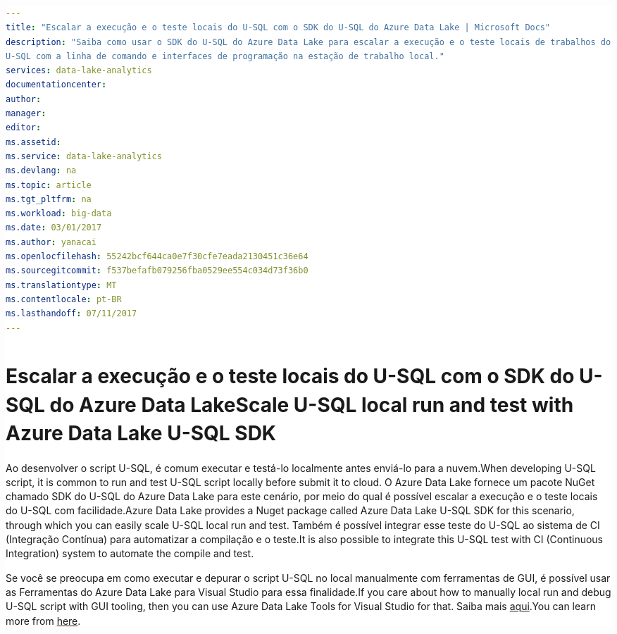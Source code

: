 ```yaml
---
title: "Escalar a execução e o teste locais do U-SQL com o SDK do U-SQL do Azure Data Lake | Microsoft Docs"
description: "Saiba como usar o SDK do U-SQL do Azure Data Lake para escalar a execução e o teste locais de trabalhos do U-SQL com a linha de comando e interfaces de programação na estação de trabalho local."
services: data-lake-analytics
documentationcenter: 
author: 
manager: 
editor: 
ms.assetid: 
ms.service: data-lake-analytics
ms.devlang: na
ms.topic: article
ms.tgt_pltfrm: na
ms.workload: big-data
ms.date: 03/01/2017
ms.author: yanacai
ms.openlocfilehash: 55242bcf644ca0e7f30cfe7eada2130451c36e64
ms.sourcegitcommit: f537befafb079256fba0529ee554c034d73f36b0
ms.translationtype: MT
ms.contentlocale: pt-BR
ms.lasthandoff: 07/11/2017
---
```

# <a name="scale-u-sql-local-run-and-test-with-azure-data-lake-u-sql-sdk"></a><span data-ttu-id="b2f09-103">Escalar a execução e o teste locais do U-SQL com o SDK do U-SQL do Azure Data Lake</span><span class="sxs-lookup"><span data-stu-id="b2f09-103">Scale U-SQL local run and test with Azure Data Lake U-SQL SDK</span></span>

<span data-ttu-id="b2f09-104">Ao desenvolver o script U-SQL, é comum executar e testá-lo localmente antes enviá-lo para a nuvem.</span><span class="sxs-lookup"><span data-stu-id="b2f09-104">When developing U-SQL script, it is common to run and test U-SQL script locally before submit it to cloud.</span></span> <span data-ttu-id="b2f09-105">O Azure Data Lake fornece um pacote NuGet chamado SDK do U-SQL do Azure Data Lake para este cenário, por meio do qual é possível escalar a execução e o teste locais do U-SQL com facilidade.</span><span class="sxs-lookup"><span data-stu-id="b2f09-105">Azure Data Lake provides a Nuget package called Azure Data Lake U-SQL SDK for this scenario, through which you can easily scale U-SQL local run and test.</span></span> <span data-ttu-id="b2f09-106">Também é possível integrar esse teste do U-SQL ao sistema de CI (Integração Contínua) para automatizar a compilação e o teste.</span><span class="sxs-lookup"><span data-stu-id="b2f09-106">It is also possible to integrate this U-SQL test with CI (Continuous Integration) system to automate the compile and test.</span></span>

<span data-ttu-id="b2f09-107">Se você se preocupa em como executar e depurar o script U-SQL no local manualmente com ferramentas de GUI, é possível usar as Ferramentas do Azure Data Lake para Visual Studio para essa finalidade.</span><span class="sxs-lookup"><span data-stu-id="b2f09-107">If you care about how to manually local run and debug U-SQL script with GUI tooling, then you can use Azure Data Lake Tools for Visual Studio for that.</span></span> <span data-ttu-id="b2f09-108">Saiba mais [aqui](data-lake-analytics-data-lake-tools-local-run.md).</span><span class="sxs-lookup"><span data-stu-id="b2f09-108">You can learn more from [here](data-lake-analytics-data-lake-tools-local-run.md).</span></span>
